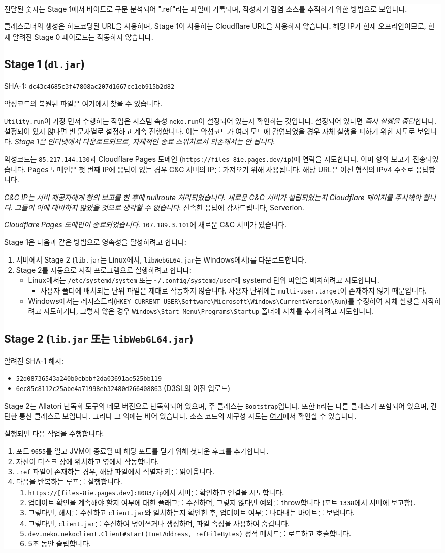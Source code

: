 전달된 숫자는 Stage 1에서 바이트로 구문 분석되어 ".ref"라는 파일에 기록되며, 작성자가 감염 소스를 추적하기 위한 방법으로 보입니다.

클래스로더의 생성은 하드코딩된 URL을 사용하며, Stage 1이 사용하는 Cloudflare URL을 사용하지 않습니다. 해당 IP가 현재 오프라인이므로, 현재 알려진 Stage 0 페이로드는 작동하지 않습니다.

## Stage 1 (`dl.jar`)

SHA-1: `dc43c4685c3f47808ac207d1667cc1eb915b2d82`

[악성코드의 복원된 파일은 여기에서 찾을 수 있습니다](../decomp).

`Utility.run`이 가장 먼저 수행하는 작업은 시스템 속성 `neko.run`이 설정되어 있는지 확인하는 것입니다. 설정되어 있다면 *즉시 실행을 중단*합니다. 설정되어 있지 않다면 빈 문자열로 설정하고 계속 진행합니다. 이는 악성코드가 여러 모드에 감염되었을 경우 자체 실행을 피하기 위한 시도로 보입니다. _Stage 1은 인터넷에서 다운로드되므로, 자체적인 종료 스위치로서 의존해서는 안 됩니다._

악성코드는 `85.217.144.130`과 Cloudflare Pages 도메인 (`https://files-8ie.pages.dev/ip`)에 연락을 시도합니다. 이미 항의 보고가 전송되었습니다. Pages 도메인은 첫 번째 IP에 응답이 없는 경우 C&C 서버의 IP를 가져오기 위해 사용됩니다. 해당 URL은 이진 형식의 IPv4 주소로 응답합니다.

_C&C IP는 서버 제공자에게 항의 보고를 한 후에 nullroute 처리되었습니다. 새로운 C&C 서버가 설립되었는지 Cloudflare 페이지를 주시해야 합니다. 그들이 이에 대비하지 않았을 것으로 생각할 수 없습니다._ 신속한 응답에 감사드립니다, Serverion.

_Cloudflare Pages 도메인이 종료되었습니다._ `107.189.3.101`에 새로운 C&C 서버가 있습니다.

Stage 1은 다음과 같은 방법으로 영속성을 달성하려고 합니다:

1. 서버에서 Stage 2 (`lib.jar`는 Linux에서, `libWebGL64.jar`는 Windows에서)를 다운로드합니다.
2. Stage 2를 자동으로 시작 프로그램으로 실행하려고 합니다:
   - Linux에서는 `/etc/systemd/system` 또는 `~/.config/systemd/user`에 systemd 단위 파일을 배치하려고 시도합니다.
     - 사용자 폴더에 배치되는 단위 파일은 제대로 작동하지 않습니다. 사용자 단위에는 `multi-user.target`이 존재하지 않기 때문입니다.
   - Windows에서는 레지스트리(`HKEY_CURRENT_USER\Software\Microsoft\Windows\CurrentVersion\Run`)를 수정하여 자체 실행을 시작하려고 시도하거나,
     그렇지 않은 경우 `Windows\Start Menu\Programs\Startup` 폴더에 자체를 추가하려고 시도합니다.

## Stage 2 (`lib.jar` 또는 `libWebGL64.jar`)

알려진 SHA-1 해시:

- `52d08736543a240b0cbbbf2da03691ae525bb119`
- `6ec85c8112c25abe4a71998eb32480d266408863` (D3SL의 이전 업로드)

Stage 2는 Allatori 난독화 도구의 데모 버전으로 난독화되어 있으며, 주 클래스는 `Bootstrap`입니다. 또한 `h`라는 다른 클래스가 포함되어 있으며, 간단한 통신 클래스로 보입니다. 그러나 그 외에는 비어 있습니다. 소스 코드의 재구성 시도는 [여기](https://gist.github.com/SilverAndro/a992f85bec29bb248c354ccf5d2206fe)에서 확인할 수 있습니다.

실행되면 다음 작업을 수행합니다:

1. 포트 `9655`를 열고 JVM이 종료될 때 해당 포트를 닫기 위해 셧다운 후크를 추가합니다.
2. 자신이 디스크 상에 위치하고 옆에서 작동합니다.
3. `.ref` 파일이 존재하는 경우, 해당 파일에서 식별자 키를 읽어옵니다.
4. 다음을 반복하는 루프를 실행합니다.
   1. `https://[files-8ie.pages.dev]:8083/ip`에서 서버를 확인하고 연결을 시도합니다.
   2. 업데이트 확인을 계속해야 할지 여부에 대한 플래그를 수신하며, 그렇지 않다면 예외를 throw합니다 (포트 `1338`에서 서버에 보고함).
   3. 그렇다면, 해시를 수신하고 `client.jar`와 일치하는지 확인한 후, 업데이트 여부를 나타내는 바이트를 보냅니다.
   4. 그렇다면, `client.jar`를 수신하여 덮어쓰거나 생성하며, 파일 속성을 사용하여 숨깁니다.
   5. `dev.neko.nekoclient.Client#start(InetAddress, refFileBytes)` 정적 메서드를 로드하고 호출합니다.
   6. 5초 동안 슬립합니다.
